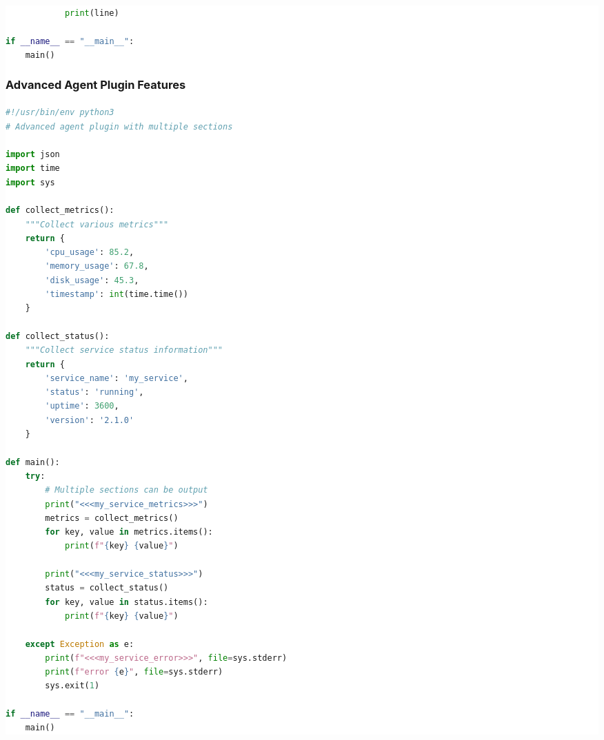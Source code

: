 ```python
            print(line)

if __name__ == "__main__":
    main()
```

### Advanced Agent Plugin Features
```python
#!/usr/bin/env python3
# Advanced agent plugin with multiple sections

import json
import time
import sys

def collect_metrics():
    """Collect various metrics"""
    return {
        'cpu_usage': 85.2,
        'memory_usage': 67.8,
        'disk_usage': 45.3,
        'timestamp': int(time.time())
    }

def collect_status():
    """Collect service status information"""
    return {
        'service_name': 'my_service',
        'status': 'running',
        'uptime': 3600,
        'version': '2.1.0'
    }

def main():
    try:
        # Multiple sections can be output
        print("<<<my_service_metrics>>>")
        metrics = collect_metrics()
        for key, value in metrics.items():
            print(f"{key} {value}")
        
        print("<<<my_service_status>>>")
        status = collect_status()
        for key, value in status.items():
            print(f"{key} {value}")
            
    except Exception as e:
        print(f"<<<my_service_error>>>", file=sys.stderr)
        print(f"error {e}", file=sys.stderr)
        sys.exit(1)

if __name__ == "__main__":
    main()
```
